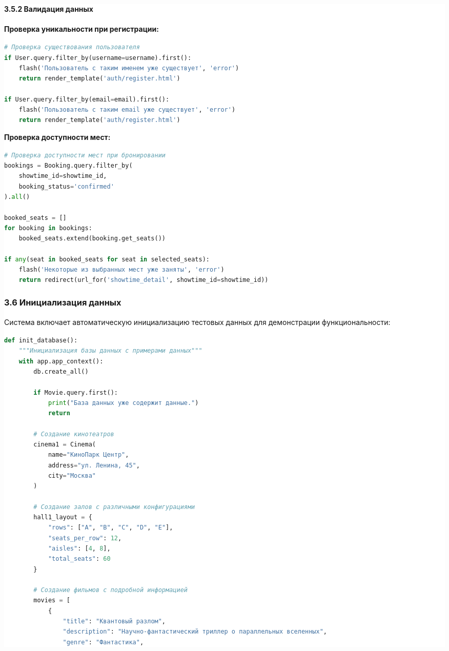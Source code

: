 #### 3.5.2 Валидация данных

**Проверка уникальности при регистрации:**
```python
# Проверка существования пользователя
if User.query.filter_by(username=username).first():
    flash('Пользователь с таким именем уже существует', 'error')
    return render_template('auth/register.html')

if User.query.filter_by(email=email).first():
    flash('Пользователь с таким email уже существует', 'error')
    return render_template('auth/register.html')
```

**Проверка доступности мест:**
```python
# Проверка доступности мест при бронировании
bookings = Booking.query.filter_by(
    showtime_id=showtime_id, 
    booking_status='confirmed'
).all()

booked_seats = []
for booking in bookings:
    booked_seats.extend(booking.get_seats())

if any(seat in booked_seats for seat in selected_seats):
    flash('Некоторые из выбранных мест уже заняты', 'error')
    return redirect(url_for('showtime_detail', showtime_id=showtime_id))
```

### 3.6 Инициализация данных

Система включает автоматическую инициализацию тестовых данных для демонстрации функциональности:

```python
def init_database():
    """Инициализация базы данных с примерами данных"""
    with app.app_context():
        db.create_all()
        
        if Movie.query.first():
            print("База данных уже содержит данные.")
            return
        
        # Создание кинотеатров
        cinema1 = Cinema(
            name="КиноПарк Центр",
            address="ул. Ленина, 45", 
            city="Москва"
        )
        
        # Создание залов с различными конфигурациями
        hall1_layout = {
            "rows": ["A", "B", "C", "D", "E"],
            "seats_per_row": 12,
            "aisles": [4, 8],
            "total_seats": 60
        }
        
        # Создание фильмов с подробной информацией
        movies = [
            {
                "title": "Квантовый разлом",
                "description": "Научно-фантастический триллер о параллельных вселенных",
                "genre": "Фантастика",
```